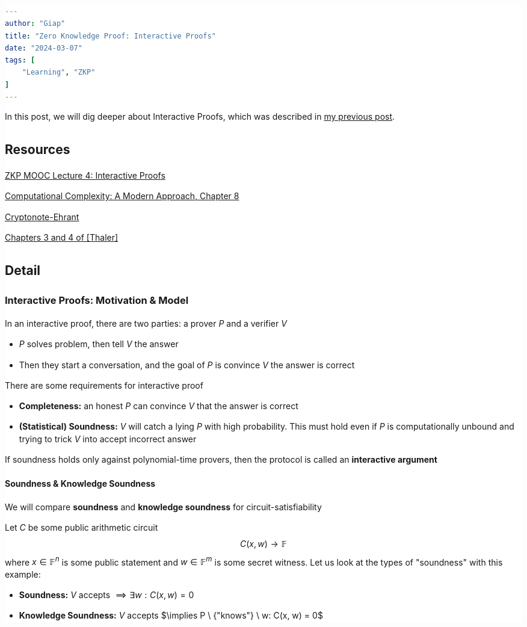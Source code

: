 ```yaml
---
author: "Giap"
title: "Zero Knowledge Proof: Interactive Proofs"
date: "2024-03-07"
tags: [
    "Learning", "ZKP"
]
---
```


In this post, we will dig deeper about Interactive Proofs, which was described in [my previous post](https://giapppp.github.io/posts/zkp1/). 

## Resources

[ZKP MOOC Lecture 4: Interactive Proofs](https://www.youtube.com/watch?v=4018OYyoAf8)

[Computational Complexity: A Modern Approach, Chapter 8](https://theory.cs.princeton.edu/complexity/book.pdf)

[Cryptonote-Ehrant](https://crypto-notes-erhant.vercel.app/zklearning/snarks-via-ips.html#relation-to-interactive-proofs)

[Chapters 3 and 4 of [Thaler]](https://people.cs.georgetown.edu/jthaler/ProofsArgsAndZK.pdf)

## Detail

### Interactive Proofs: Motivation & Model

In an interactive proof, there are two parties: a prover $P$ and a verifier $V$

- $P$ solves problem, then tell $V$ the answer

- Then they start a conversation, and the goal of $P$ is convince $V$ the answer is correct

There are some requirements for interactive proof

- __Completeness:__ an honest $P$ can convince $V$ that the answer is correct

- __(Statistical) Soundness:__ $V$ will catch a lying $P$ with high probability. This must hold even if $P$ is computationally unbound and trying to trick $V$ into accept incorrect answer

If soundness holds only against polynomial-time provers, then the protocol is called an __interactive argument__

#### Soundness & Knowledge Soundness

We will compare __soundness__ and __knowledge soundness__ for circuit-satisfiability

Let $C$ be some public arithmetic circuit $$C(x, w) \to \mathbb{F}$$ where $x \in \mathbb{F}^n$ is some public statement and $w \in \mathbb{F}^m$ is some secret witness. Let us look at the types of "soundness" with this example:

- __Soundness:__ $V$ accepts $\implies \exists w: C(x, w) = 0$

- __Knowledge Soundness:__ $V$ accepts $\implies P \ {"knows"} \ w: C(x, w) = 0$
